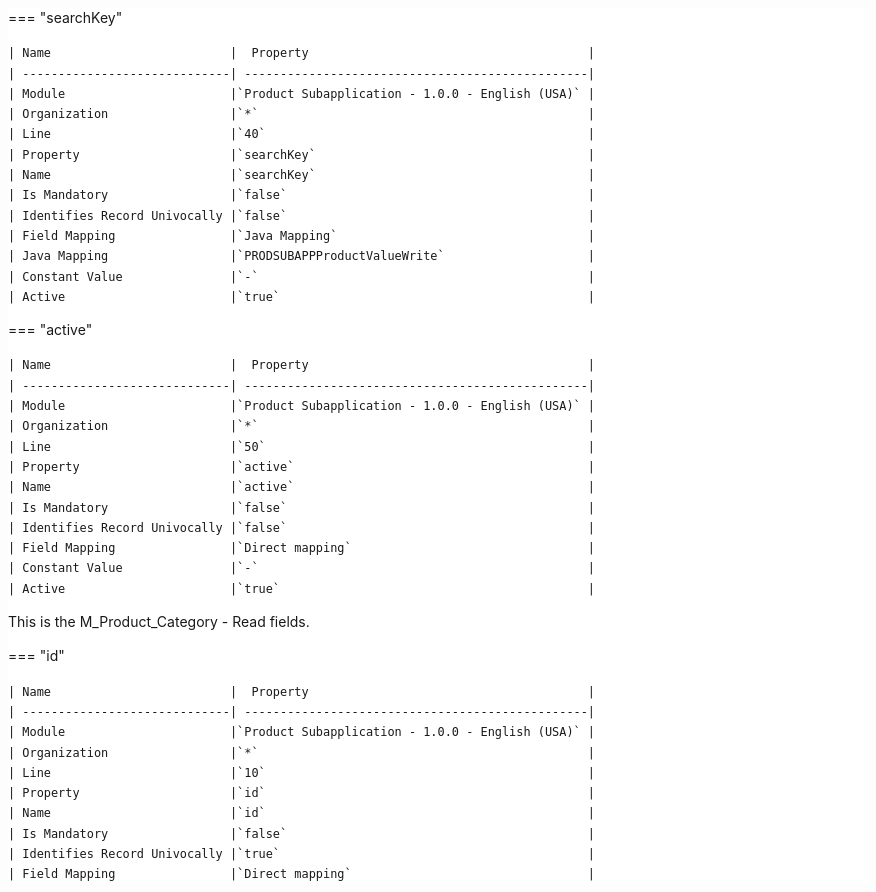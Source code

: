 === "searchKey"

    | Name                         |  Property                                       |
    | -----------------------------| ------------------------------------------------|
    | Module                       |`Product Subapplication - 1.0.0 - English (USA)` |
    | Organization                 |`*`                                              |
    | Line                         |`40`                                             |
    | Property                     |`searchKey`                                      |
    | Name                         |`searchKey`                                      |
    | Is Mandatory                 |`false`                                          |
    | Identifies Record Univocally |`false`                                          |
    | Field Mapping                |`Java Mapping`                                   |
    | Java Mapping                 |`PRODSUBAPPProductValueWrite`                    |
    | Constant Value               |`-`                                              |
    | Active                       |`true`                                           |

=== "active"

    | Name                         |  Property                                       |
    | -----------------------------| ------------------------------------------------|
    | Module                       |`Product Subapplication - 1.0.0 - English (USA)` |
    | Organization                 |`*`                                              |
    | Line                         |`50`                                             |
    | Property                     |`active`                                         |
    | Name                         |`active`                                         |
    | Is Mandatory                 |`false`                                          |
    | Identifies Record Univocally |`false`                                          |
    | Field Mapping                |`Direct mapping`                                 |
    | Constant Value               |`-`                                              |
    | Active                       |`true`                                           |

This is the M_Product_Category - Read fields.

=== "id"

    | Name                         |  Property                                       |
    | -----------------------------| ------------------------------------------------|
    | Module                       |`Product Subapplication - 1.0.0 - English (USA)` |
    | Organization                 |`*`                                              |
    | Line                         |`10`                                             |
    | Property                     |`id`                                             |
    | Name                         |`id`                                             |
    | Is Mandatory                 |`false`                                          |
    | Identifies Record Univocally |`true`                                           |
    | Field Mapping                |`Direct mapping`                                 |